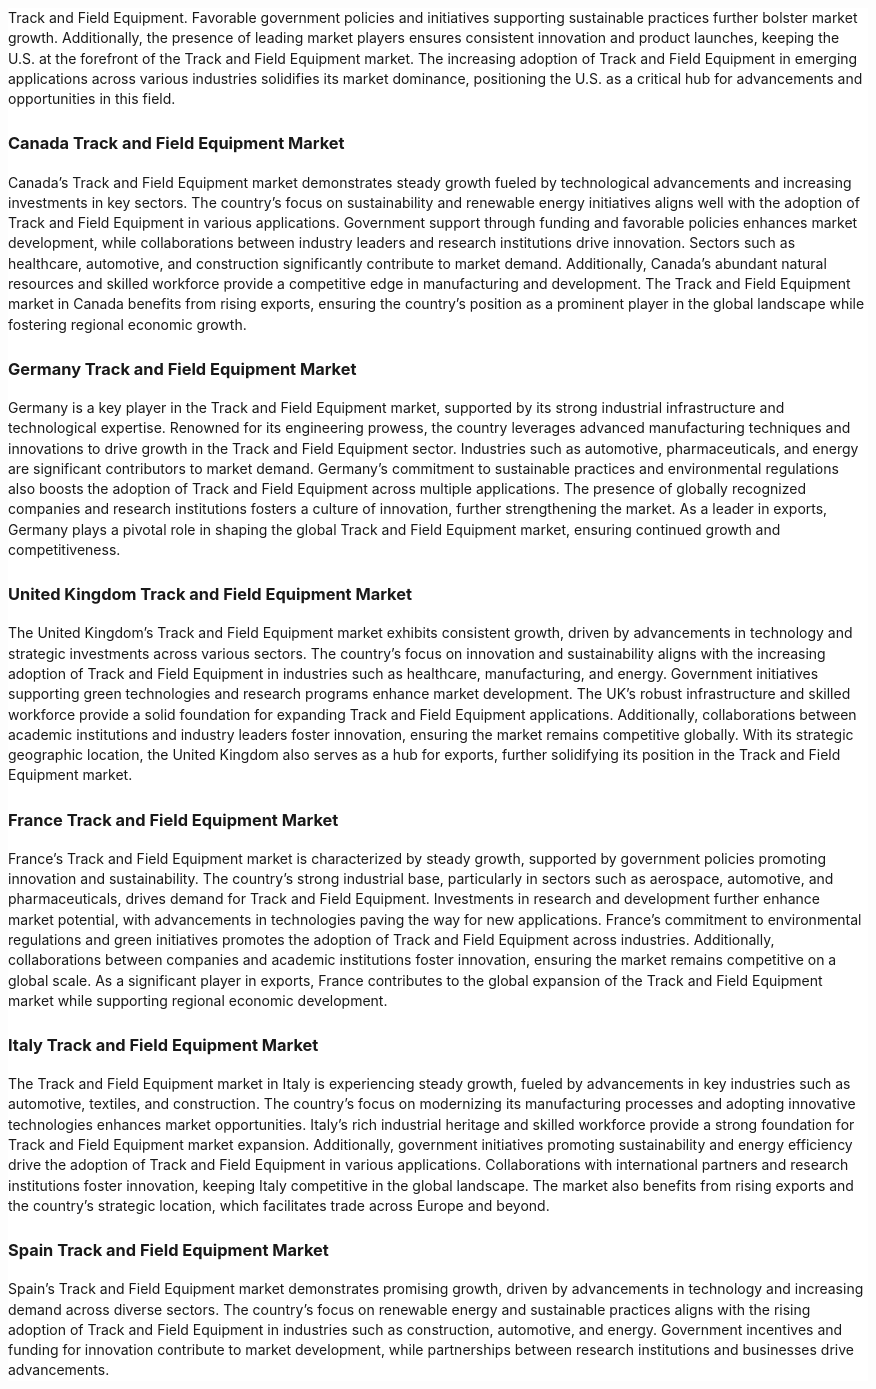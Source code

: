 Track and Field Equipment. Favorable government policies and initiatives supporting sustainable practices further bolster market growth. Additionally, the presence of leading market players ensures consistent innovation and product launches, keeping the U.S. at the forefront of the Track and Field Equipment market. The increasing adoption of Track and Field Equipment in emerging applications across various industries solidifies its market dominance, positioning the U.S. as a critical hub for advancements and opportunities in this field.</p><h3>Canada Track and Field Equipment Market</h3><p>Canada&rsquo;s Track and Field Equipment market demonstrates steady growth fueled by technological advancements and increasing investments in key sectors. The country&rsquo;s focus on sustainability and renewable energy initiatives aligns well with the adoption of Track and Field Equipment in various applications. Government support through funding and favorable policies enhances market development, while collaborations between industry leaders and research institutions drive innovation. Sectors such as healthcare, automotive, and construction significantly contribute to market demand. Additionally, Canada&rsquo;s abundant natural resources and skilled workforce provide a competitive edge in manufacturing and development. The Track and Field Equipment market in Canada benefits from rising exports, ensuring the country&rsquo;s position as a prominent player in the global landscape while fostering regional economic growth.</p><h3>Germany Track and Field Equipment Market</h3><p>Germany is a key player in the Track and Field Equipment market, supported by its strong industrial infrastructure and technological expertise. Renowned for its engineering prowess, the country leverages advanced manufacturing techniques and innovations to drive growth in the Track and Field Equipment sector. Industries such as automotive, pharmaceuticals, and energy are significant contributors to market demand. Germany&rsquo;s commitment to sustainable practices and environmental regulations also boosts the adoption of Track and Field Equipment across multiple applications. The presence of globally recognized companies and research institutions fosters a culture of innovation, further strengthening the market. As a leader in exports, Germany plays a pivotal role in shaping the global Track and Field Equipment market, ensuring continued growth and competitiveness.</p><h3>United Kingdom Track and Field Equipment Market</h3><p>The United Kingdom&rsquo;s Track and Field Equipment market exhibits consistent growth, driven by advancements in technology and strategic investments across various sectors. The country&rsquo;s focus on innovation and sustainability aligns with the increasing adoption of Track and Field Equipment in industries such as healthcare, manufacturing, and energy. Government initiatives supporting green technologies and research programs enhance market development. The UK&rsquo;s robust infrastructure and skilled workforce provide a solid foundation for expanding Track and Field Equipment applications. Additionally, collaborations between academic institutions and industry leaders foster innovation, ensuring the market remains competitive globally. With its strategic geographic location, the United Kingdom also serves as a hub for exports, further solidifying its position in the Track and Field Equipment market.</p><h3>France Track and Field Equipment Market</h3><p>France&rsquo;s Track and Field Equipment market is characterized by steady growth, supported by government policies promoting innovation and sustainability. The country&rsquo;s strong industrial base, particularly in sectors such as aerospace, automotive, and pharmaceuticals, drives demand for Track and Field Equipment. Investments in research and development further enhance market potential, with advancements in technologies paving the way for new applications. France&rsquo;s commitment to environmental regulations and green initiatives promotes the adoption of Track and Field Equipment across industries. Additionally, collaborations between companies and academic institutions foster innovation, ensuring the market remains competitive on a global scale. As a significant player in exports, France contributes to the global expansion of the Track and Field Equipment market while supporting regional economic development.</p><h3>Italy Track and Field Equipment Market</h3><p>The Track and Field Equipment market in Italy is experiencing steady growth, fueled by advancements in key industries such as automotive, textiles, and construction. The country&rsquo;s focus on modernizing its manufacturing processes and adopting innovative technologies enhances market opportunities. Italy&rsquo;s rich industrial heritage and skilled workforce provide a strong foundation for Track and Field Equipment market expansion. Additionally, government initiatives promoting sustainability and energy efficiency drive the adoption of Track and Field Equipment in various applications. Collaborations with international partners and research institutions foster innovation, keeping Italy competitive in the global landscape. The market also benefits from rising exports and the country&rsquo;s strategic location, which facilitates trade across Europe and beyond.</p><h3>Spain Track and Field Equipment Market</h3><p>Spain&rsquo;s Track and Field Equipment market demonstrates promising growth, driven by advancements in technology and increasing demand across diverse sectors. The country&rsquo;s focus on renewable energy and sustainable practices aligns with the rising adoption of Track and Field Equipment in industries such as construction, automotive, and energy. Government incentives and funding for innovation contribute to market development, while partnerships between research institutions and businesses drive advancements.